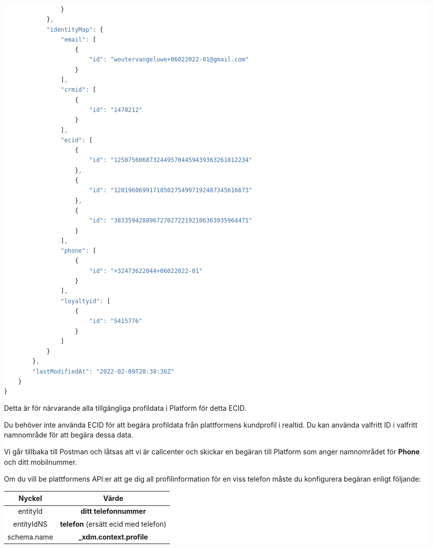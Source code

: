 ```javascript
                }
            },
            "identityMap": {
                "email": [
                    {
                        "id": "woutervangeluwe+06022022-01@gmail.com"
                    }
                ],
                "crmid": [
                    {
                        "id": "1478212"
                    }
                ],
                "ecid": [
                    {
                        "id": "12507560687324495704459439363261812234"
                    },
                    {
                        "id": "12019606991718502754997192487345616673"
                    },
                    {
                        "id": "38335942889672702722192106363935964471"
                    }
                ],
                "phone": [
                    {
                        "id": "+32473622044+06022022-01"
                    }
                ],
                "loyaltyid": [
                    {
                        "id": "5415776"
                    }
                ]
            }
        },
        "lastModifiedAt": "2022-02-09T20:38:36Z"
    }
}
```

Detta är för närvarande alla tillgängliga profildata i Platform för detta ECID.

Du behöver inte använda ECID för att begära profildata från plattformens kundprofil i realtid. Du kan använda valfritt ID i valfritt namnområde för att begära dessa data.

Vi går tillbaka till Postman och låtsas att vi är callcenter och skickar en begäran till Platform som anger namnområdet för **Phone** och ditt mobilnummer.

Om du vill be plattformens API:er att ge dig all profilinformation för en viss telefon måste du konfigurera begäran enligt följande:

| Nyckel | Värde |
|:-------------:| :---------------:| 
| entityId | **ditt telefonnummer** |
| entityIdNS | **telefon** (ersätt ecid med telefon) |
| schema.name | **_xdm.context.profile** |
